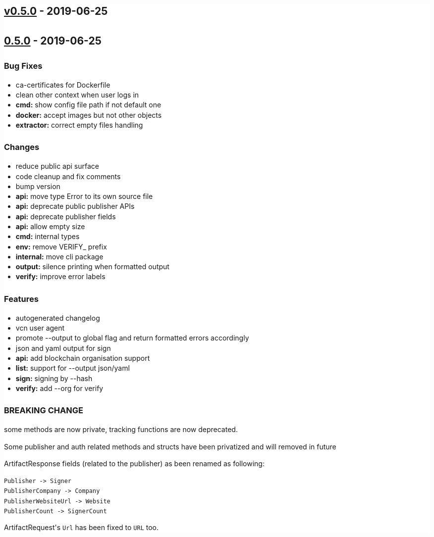 
<a name="v0.5.0"></a>
## [v0.5.0] - 2019-06-25

<a name="0.5.0"></a>
## [0.5.0] - 2019-06-25
### Bug Fixes
- ca-certificates for Dockerfile
- clean other context when user logs in
- **cmd:** show config file path if not default one
- **docker:** accept images but not other objects
- **extractor:** correct empty files handling

### Changes
- reduce public api surface
- code cleanup and fix comments
- bump version
- **api:** move type Error to its own source file
- **api:** deprecate public publisher APIs
- **api:** deprecate publisher fields
- **api:** allow empty size
- **cmd:** internal types
- **env:** remove VERIFY_ prefix
- **internal:** move cli package
- **output:** silence printing when formatted output
- **verify:** improve error labels

### Features
- autogenerated changelog
- vcn user agent
- promote --output to global flag and return formatted errors accordingly
- json and yaml output for sign
- **api:** add blockchain organisation support
- **list:** support for --output json/yaml
- **sign:** signing by --hash
- **verify:** add --org for verify

### BREAKING CHANGE

some methods are now private, tracking functions are now deprecated.

Some publisher and auth related methods and structs have been privatized and will removed in future

ArtifactResponse fields (related to the publisher) as been renamed as following:
```
Publisher -> Signer
PublisherCompany -> Company
PublisherWebsiteUrl -> Website
PublisherCount -> SignerCount
```
ArtifactRequest's `Url` has been fixed to `URL` too.


[Unreleased]: https://github.com/vchain-us/vcn/compare/v0.7.3...HEAD
[v0.7.3]: https://github.com/vchain-us/vcn/compare/v0.7.2...v0.7.3
[v0.7.2]: https://github.com/vchain-us/vcn/compare/v0.7.1...v0.7.2
[v0.7.1]: https://github.com/vchain-us/vcn/compare/v0.7.0...v0.7.1
[v0.7.0]: https://github.com/vchain-us/vcn/compare/v0.6.3...v0.7.0
[v0.6.3]: https://github.com/vchain-us/vcn/compare/v0.6.2...v0.6.3
[v0.6.2]: https://github.com/vchain-us/vcn/compare/v0.6.1...v0.6.2
[v0.6.1]: https://github.com/vchain-us/vcn/compare/v0.6.0...v0.6.1
[v0.6.0]: https://github.com/vchain-us/vcn/compare/v0.5.4...v0.6.0
[v0.5.4]: https://github.com/vchain-us/vcn/compare/v0.5.3...v0.5.4
[v0.5.3]: https://github.com/vchain-us/vcn/compare/v0.5.2...v0.5.3
[v0.5.2]: https://github.com/vchain-us/vcn/compare/v0.5.1...v0.5.2
[v0.5.1]: https://github.com/vchain-us/vcn/compare/v0.5.0...v0.5.1
[v0.5.0]: https://github.com/vchain-us/vcn/compare/0.5.0...v0.5.0
[0.5.0]: https://github.com/vchain-us/vcn/compare/0.4.3...0.5.0
[0.4.3]: https://github.com/vchain-us/vcn/compare/0.4.2...0.4.3
[0.4.2]: https://github.com/vchain-us/vcn/compare/0.4.1...0.4.2
[0.4.1]: https://github.com/vchain-us/vcn/compare/0.4.0...0.4.1
[0.4.0]: https://github.com/vchain-us/vcn/compare/0.3.6...0.4.0
[0.3.6]: https://github.com/vchain-us/vcn/compare/0.3.5...0.3.6
[0.3.5]: https://github.com/vchain-us/vcn/compare/0.3.4...0.3.5
[0.3.4]: https://github.com/vchain-us/vcn/compare/0.3.3...0.3.4
[0.3.3]: https://github.com/vchain-us/vcn/compare/0.3.2...0.3.3
[0.3.2]: https://github.com/vchain-us/vcn/compare/0.3.1...0.3.2
[0.3.1]: https://github.com/vchain-us/vcn/compare/0.3.0...0.3.1
[0.3.0]: https://github.com/vchain-us/vcn/compare/0.2.2...0.3.0
[0.2.2]: https://github.com/vchain-us/vcn/compare/v.0.2-beta.0...0.2.2
[v.0.2-beta.0]: https://github.com/vchain-us/vcn/compare/v.0.1-beta.2...v.0.2-beta.0